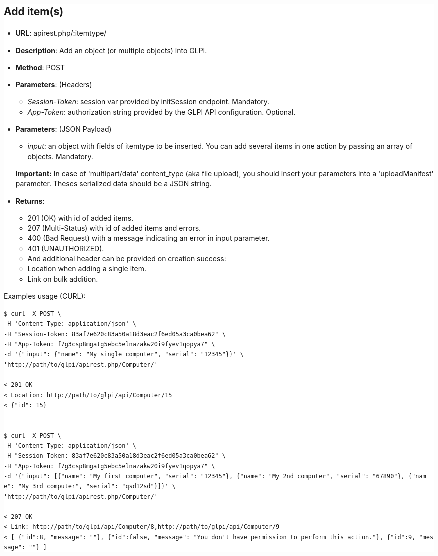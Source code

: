 Add item(s)
-----------

*   **URL**: apirest.php/:itemtype/
*   **Description**: Add an object (or multiple objects) into GLPI.
*   **Method**: POST
*   **Parameters**: (Headers)
    *   _Session-Token_: session var provided by [initSession](https://glpi.comercialarmin.com.py/apirest.php/#init-session) endpoint. Mandatory.
    *   _App-Token_: authorization string provided by the GLPI API configuration. Optional.
*   **Parameters**: (JSON Payload)
    
    *   _input_: an object with fields of itemtype to be inserted. You can add several items in one action by passing an array of objects. Mandatory.
    
    **Important:** In case of 'multipart/data' content\_type (aka file upload), you should insert your parameters into a 'uploadManifest' parameter. Theses serialized data should be a JSON string.
    
*   **Returns**:
    
    *   201 (OK) with id of added items.
    *   207 (Multi-Status) with id of added items and errors.
    *   400 (Bad Request) with a message indicating an error in input parameter.
    *   401 (UNAUTHORIZED).
    *   And additional header can be provided on creation success:
    *   Location when adding a single item.
    *   Link on bulk addition.

Examples usage (CURL):

```
$ curl -X POST \
-H 'Content-Type: application/json' \
-H "Session-Token: 83af7e620c83a50a18d3eac2f6ed05a3ca0bea62" \
-H "App-Token: f7g3csp8mgatg5ebc5elnazakw20i9fyev1qopya7" \
-d '{"input": {"name": "My single computer", "serial": "12345"}}' \
'http://path/to/glpi/apirest.php/Computer/'

< 201 OK
< Location: http://path/to/glpi/api/Computer/15
< {"id": 15}


$ curl -X POST \
-H 'Content-Type: application/json' \
-H "Session-Token: 83af7e620c83a50a18d3eac2f6ed05a3ca0bea62" \
-H "App-Token: f7g3csp8mgatg5ebc5elnazakw20i9fyev1qopya7" \
-d '{"input": [{"name": "My first computer", "serial": "12345"}, {"name": "My 2nd computer", "serial": "67890"}, {"name": "My 3rd computer", "serial": "qsd12sd"}]}' \
'http://path/to/glpi/apirest.php/Computer/'

< 207 OK
< Link: http://path/to/glpi/api/Computer/8,http://path/to/glpi/api/Computer/9
< [ {"id":8, "message": ""}, {"id":false, "message": "You don't have permission to perform this action."}, {"id":9, "message": ""} ]

```
